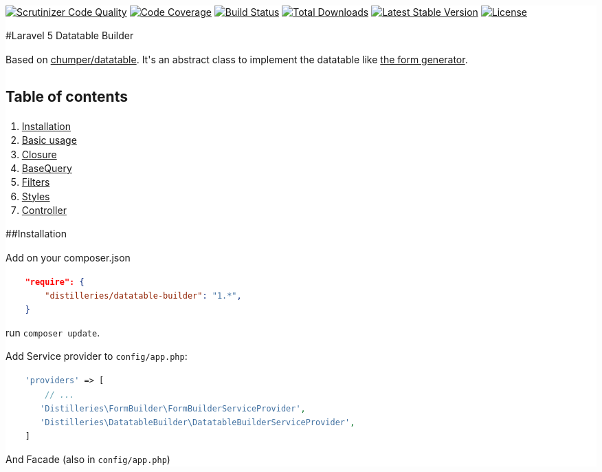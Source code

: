 [![Scrutinizer Code Quality](https://scrutinizer-ci.com/g/Distilleries/DatatableBuilder/badges/quality-score.png?b=master)](https://scrutinizer-ci.com/g/Distilleries/DatatableBuilder/?branch=master)
[![Code Coverage](https://scrutinizer-ci.com/g/Distilleries/DatatableBuilder/badges/coverage.png?b=master)](https://scrutinizer-ci.com/g/Distilleries/DatatableBuilder/?branch=master)
[![Build Status](https://travis-ci.org/Distilleries/DatatableBuilder.svg?branch=master)](https://travis-ci.org/Distilleries/DatatableBuilder)
[![Total Downloads](https://poser.pugx.org/distilleries/datatable-builder/downloads)](https://packagist.org/packages/distilleries/datatable-builder)
[![Latest Stable Version](https://poser.pugx.org/distilleries/datatable-builder/version)](https://packagist.org/packages/distilleries/datatable-builder)
[![License](https://img.shields.io/badge/license-MIT-brightgreen.svg?style=flat)](LICENSE)



#Laravel 5  Datatable Builder


Based on [chumper/datatable](https://github.com/chumper/datatable).
It's an abstract class to implement the datatable like [the form generator](https://github.com/Distilleries/FormBuilder).



## Table of contents
1. [Installation](#installation)
2. [Basic usage](#basic-usage)
3. [Closure](#closure)
4. [BaseQuery](#base-query)
5. [Filters](#filters)
6. [Styles](#styles)
7. [Controller](#controller)
  


##Installation
  
Add on your composer.json

``` json
    "require": {
        "distilleries/datatable-builder": "1.*",
    }
```

run `composer update`.

Add Service provider to `config/app.php`:

``` php
    'providers' => [
        // ...
	   'Distilleries\FormBuilder\FormBuilderServiceProvider',
       'Distilleries\DatatableBuilder\DatatableBuilderServiceProvider',
    ]
```

And Facade (also in `config/app.php`)
   
